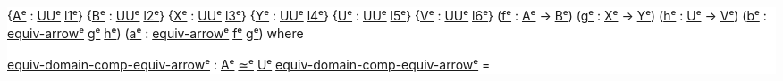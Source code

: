   <a id="4506" class="Symbol">{</a><a id="4507" href="foundation.equivalences-arrows%25E1%25B5%2589.html#4507" class="Bound">Aᵉ</a> <a id="4510" class="Symbol">:</a> <a id="4512" href="Agda.Primitive.html#429" class="Primitive">UUᵉ</a> <a id="4516" href="foundation.equivalences-arrows%25E1%25B5%2589.html#4471" class="Bound">l1ᵉ</a><a id="4519" class="Symbol">}</a> <a id="4521" class="Symbol">{</a><a id="4522" href="foundation.equivalences-arrows%25E1%25B5%2589.html#4522" class="Bound">Bᵉ</a> <a id="4525" class="Symbol">:</a> <a id="4527" href="Agda.Primitive.html#429" class="Primitive">UUᵉ</a> <a id="4531" href="foundation.equivalences-arrows%25E1%25B5%2589.html#4475" class="Bound">l2ᵉ</a><a id="4534" class="Symbol">}</a> <a id="4536" class="Symbol">{</a><a id="4537" href="foundation.equivalences-arrows%25E1%25B5%2589.html#4537" class="Bound">Xᵉ</a> <a id="4540" class="Symbol">:</a> <a id="4542" href="Agda.Primitive.html#429" class="Primitive">UUᵉ</a> <a id="4546" href="foundation.equivalences-arrows%25E1%25B5%2589.html#4479" class="Bound">l3ᵉ</a><a id="4549" class="Symbol">}</a> <a id="4551" class="Symbol">{</a><a id="4552" href="foundation.equivalences-arrows%25E1%25B5%2589.html#4552" class="Bound">Yᵉ</a> <a id="4555" class="Symbol">:</a> <a id="4557" href="Agda.Primitive.html#429" class="Primitive">UUᵉ</a> <a id="4561" href="foundation.equivalences-arrows%25E1%25B5%2589.html#4483" class="Bound">l4ᵉ</a><a id="4564" class="Symbol">}</a> <a id="4566" class="Symbol">{</a><a id="4567" href="foundation.equivalences-arrows%25E1%25B5%2589.html#4567" class="Bound">Uᵉ</a> <a id="4570" class="Symbol">:</a> <a id="4572" href="Agda.Primitive.html#429" class="Primitive">UUᵉ</a> <a id="4576" href="foundation.equivalences-arrows%25E1%25B5%2589.html#4487" class="Bound">l5ᵉ</a><a id="4579" class="Symbol">}</a> <a id="4581" class="Symbol">{</a><a id="4582" href="foundation.equivalences-arrows%25E1%25B5%2589.html#4582" class="Bound">Vᵉ</a> <a id="4585" class="Symbol">:</a> <a id="4587" href="Agda.Primitive.html#429" class="Primitive">UUᵉ</a> <a id="4591" href="foundation.equivalences-arrows%25E1%25B5%2589.html#4491" class="Bound">l6ᵉ</a><a id="4594" class="Symbol">}</a>
  <a id="4598" class="Symbol">(</a><a id="4599" href="foundation.equivalences-arrows%25E1%25B5%2589.html#4599" class="Bound">fᵉ</a> <a id="4602" class="Symbol">:</a> <a id="4604" href="foundation.equivalences-arrows%25E1%25B5%2589.html#4507" class="Bound">Aᵉ</a> <a id="4607" class="Symbol">→</a> <a id="4609" href="foundation.equivalences-arrows%25E1%25B5%2589.html#4522" class="Bound">Bᵉ</a><a id="4611" class="Symbol">)</a> <a id="4613" class="Symbol">(</a><a id="4614" href="foundation.equivalences-arrows%25E1%25B5%2589.html#4614" class="Bound">gᵉ</a> <a id="4617" class="Symbol">:</a> <a id="4619" href="foundation.equivalences-arrows%25E1%25B5%2589.html#4537" class="Bound">Xᵉ</a> <a id="4622" class="Symbol">→</a> <a id="4624" href="foundation.equivalences-arrows%25E1%25B5%2589.html#4552" class="Bound">Yᵉ</a><a id="4626" class="Symbol">)</a> <a id="4628" class="Symbol">(</a><a id="4629" href="foundation.equivalences-arrows%25E1%25B5%2589.html#4629" class="Bound">hᵉ</a> <a id="4632" class="Symbol">:</a> <a id="4634" href="foundation.equivalences-arrows%25E1%25B5%2589.html#4567" class="Bound">Uᵉ</a> <a id="4637" class="Symbol">→</a> <a id="4639" href="foundation.equivalences-arrows%25E1%25B5%2589.html#4582" class="Bound">Vᵉ</a><a id="4641" class="Symbol">)</a>
  <a id="4645" class="Symbol">(</a><a id="4646" href="foundation.equivalences-arrows%25E1%25B5%2589.html#4646" class="Bound">bᵉ</a> <a id="4649" class="Symbol">:</a> <a id="4651" href="foundation.equivalences-arrows%25E1%25B5%2589.html#2299" class="Function">equiv-arrowᵉ</a> <a id="4664" href="foundation.equivalences-arrows%25E1%25B5%2589.html#4614" class="Bound">gᵉ</a> <a id="4667" href="foundation.equivalences-arrows%25E1%25B5%2589.html#4629" class="Bound">hᵉ</a><a id="4669" class="Symbol">)</a> <a id="4671" class="Symbol">(</a><a id="4672" href="foundation.equivalences-arrows%25E1%25B5%2589.html#4672" class="Bound">aᵉ</a> <a id="4675" class="Symbol">:</a> <a id="4677" href="foundation.equivalences-arrows%25E1%25B5%2589.html#2299" class="Function">equiv-arrowᵉ</a> <a id="4690" href="foundation.equivalences-arrows%25E1%25B5%2589.html#4599" class="Bound">fᵉ</a> <a id="4693" href="foundation.equivalences-arrows%25E1%25B5%2589.html#4614" class="Bound">gᵉ</a><a id="4695" class="Symbol">)</a>
  <a id="4699" class="Keyword">where</a>

  <a id="4708" href="foundation.equivalences-arrows%25E1%25B5%2589.html#4708" class="Function">equiv-domain-comp-equiv-arrowᵉ</a> <a id="4739" class="Symbol">:</a> <a id="4741" href="foundation.equivalences-arrows%25E1%25B5%2589.html#4507" class="Bound">Aᵉ</a> <a id="4744" href="foundation-core.equivalences%25E1%25B5%2589.html#2662" class="Function Operator">≃ᵉ</a> <a id="4747" href="foundation.equivalences-arrows%25E1%25B5%2589.html#4567" class="Bound">Uᵉ</a>
  <a id="4752" href="foundation.equivalences-arrows%25E1%25B5%2589.html#4708" class="Function">equiv-domain-comp-equiv-arrowᵉ</a> <a id="4783" class="Symbol">=</a>